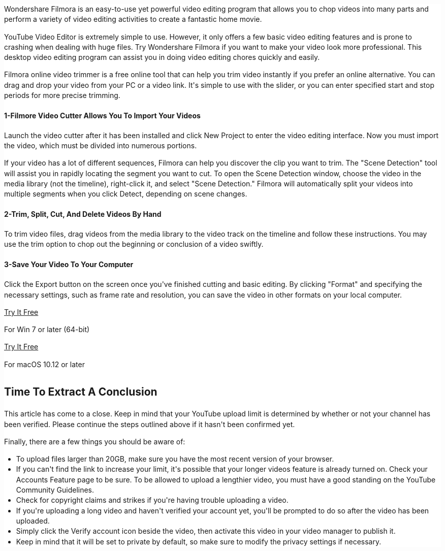 Wondershare Filmora is an easy-to-use yet powerful video editing program that allows you to chop videos into many parts and perform a variety of video editing activities to create a fantastic home movie.

YouTube Video Editor is extremely simple to use. However, it only offers a few basic video editing features and is prone to crashing when dealing with huge files. Try Wondershare Filmora if you want to make your video look more professional. This desktop video editing program can assist you in doing video editing chores quickly and easily.

Filmora online video trimmer is a free online tool that can help you trim video instantly if you prefer an online alternative. You can drag and drop your video from your PC or a video link. It's simple to use with the slider, or you can enter specified start and stop periods for more precise trimming.

#### 1-Filmore Video Cutter Allows You To Import Your Videos

Launch the video cutter after it has been installed and click New Project to enter the video editing interface. Now you must import the video, which must be divided into numerous portions.

If your video has a lot of different sequences, Filmora can help you discover the clip you want to trim. The "Scene Detection" tool will assist you in rapidly locating the segment you want to cut. To open the Scene Detection window, choose the video in the media library (not the timeline), right-click it, and select "Scene Detection." Filmora will automatically split your videos into multiple segments when you click Detect, depending on scene changes.

#### 2-Trim, Split, Cut, And Delete Videos By Hand

To trim video files, drag videos from the media library to the video track on the timeline and follow these instructions. You may use the trim option to chop out the beginning or conclusion of a video swiftly.

#### 3-Save Your Video To Your Computer

Click the Export button on the screen once you've finished cutting and basic editing. By clicking "Format" and specifying the necessary settings, such as frame rate and resolution, you can save the video in other formats on your local computer.

[Try It Free](https://tools.techidaily.com/wondershare/filmora/download/)

For Win 7 or later (64-bit)

[Try It Free](https://tools.techidaily.com/wondershare/filmora/download/)

For macOS 10.12 or later

## Time To Extract A Conclusion

This article has come to a close. Keep in mind that your YouTube upload limit is determined by whether or not your channel has been verified. Please continue the steps outlined above if it hasn't been confirmed yet.

Finally, there are a few things you should be aware of:

* To upload files larger than 20GB, make sure you have the most recent version of your browser.
* If you can't find the link to increase your limit, it's possible that your longer videos feature is already turned on. Check your Accounts Feature page to be sure. To be allowed to upload a lengthier video, you must have a good standing on the YouTube Community Guidelines.
* Check for copyright claims and strikes if you're having trouble uploading a video.
* If you're uploading a long video and haven't verified your account yet, you'll be prompted to do so after the video has been uploaded.
* Simply click the Verify account icon beside the video, then activate this video in your video manager to publish it.
* Keep in mind that it will be set to private by default, so make sure to modify the privacy settings if necessary.
